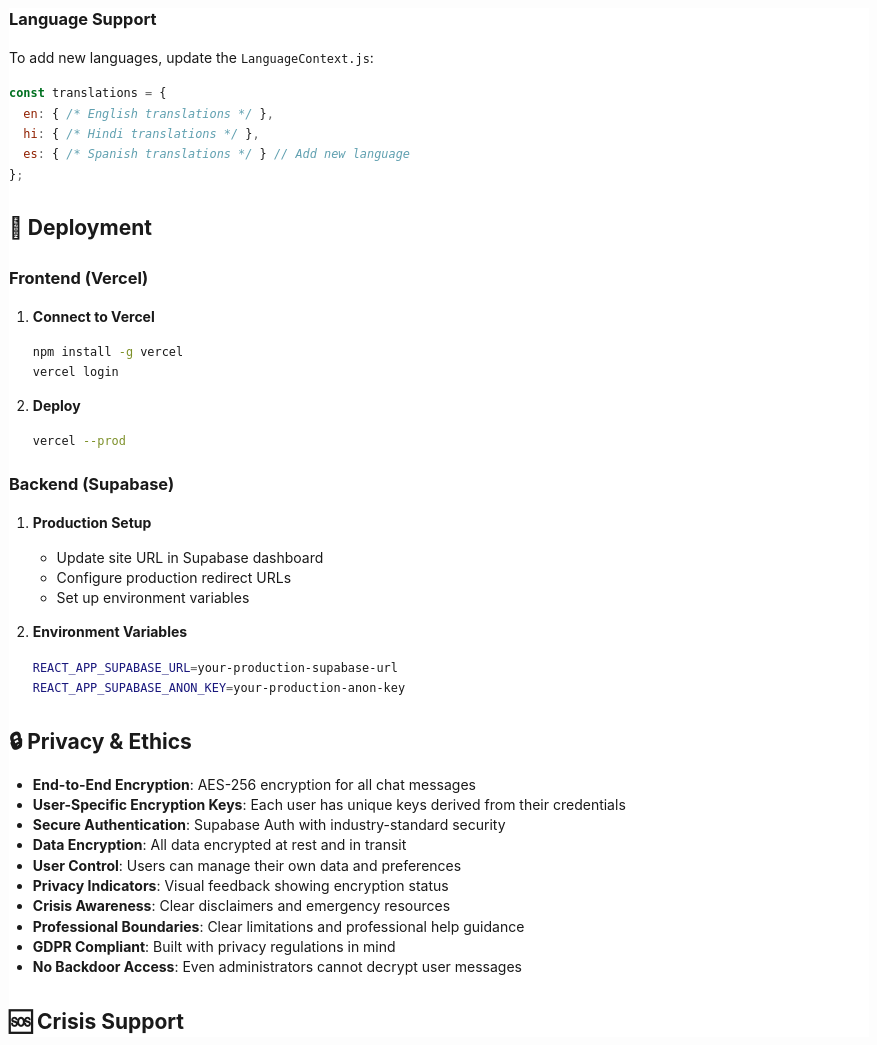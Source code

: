 ### Language Support

To add new languages, update the `LanguageContext.js`:

```javascript
const translations = {
  en: { /* English translations */ },
  hi: { /* Hindi translations */ },
  es: { /* Spanish translations */ } // Add new language
};
```

## 📱 Deployment

### Frontend (Vercel)

1. **Connect to Vercel**
   ```bash
   npm install -g vercel
   vercel login
   ```

2. **Deploy**
   ```bash
   vercel --prod
   ```

### Backend (Supabase)

1. **Production Setup**
   - Update site URL in Supabase dashboard
   - Configure production redirect URLs
   - Set up environment variables

2. **Environment Variables**
   ```bash
   REACT_APP_SUPABASE_URL=your-production-supabase-url
   REACT_APP_SUPABASE_ANON_KEY=your-production-anon-key
   ```

## 🔒 Privacy & Ethics

- **End-to-End Encryption**: AES-256 encryption for all chat messages
- **User-Specific Encryption Keys**: Each user has unique keys derived from their credentials
- **Secure Authentication**: Supabase Auth with industry-standard security
- **Data Encryption**: All data encrypted at rest and in transit
- **User Control**: Users can manage their own data and preferences
- **Privacy Indicators**: Visual feedback showing encryption status
- **Crisis Awareness**: Clear disclaimers and emergency resources
- **Professional Boundaries**: Clear limitations and professional help guidance
- **GDPR Compliant**: Built with privacy regulations in mind
- **No Backdoor Access**: Even administrators cannot decrypt user messages

## 🆘 Crisis Support
